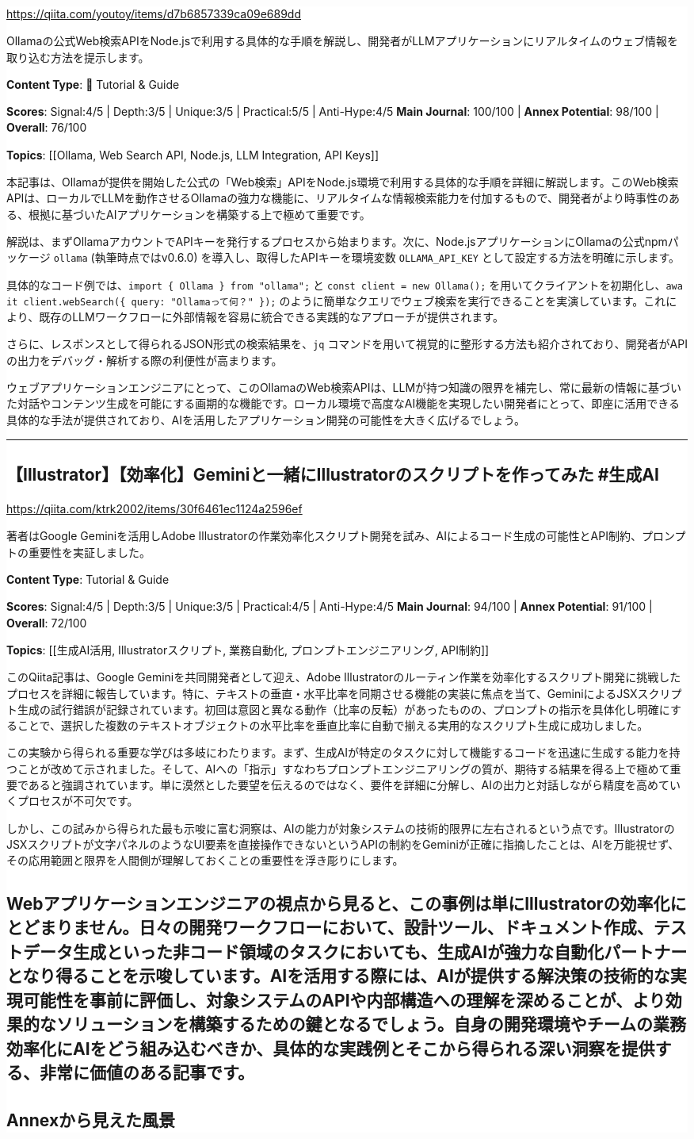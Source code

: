 https://qiita.com/youtoy/items/d7b6857339ca09e689dd

Ollamaの公式Web検索APIをNode.jsで利用する具体的な手順を解説し、開発者がLLMアプリケーションにリアルタイムのウェブ情報を取り込む方法を提示します。

**Content Type**: 📖 Tutorial & Guide

**Scores**: Signal:4/5 | Depth:3/5 | Unique:3/5 | Practical:5/5 | Anti-Hype:4/5
**Main Journal**: 100/100 | **Annex Potential**: 98/100 | **Overall**: 76/100

**Topics**: [[Ollama, Web Search API, Node.js, LLM Integration, API Keys]]

本記事は、Ollamaが提供を開始した公式の「Web検索」APIをNode.js環境で利用する具体的な手順を詳細に解説します。このWeb検索APIは、ローカルでLLMを動作させるOllamaの強力な機能に、リアルタイムな情報検索能力を付加するもので、開発者がより時事性のある、根拠に基づいたAIアプリケーションを構築する上で極めて重要です。

解説は、まずOllamaアカウントでAPIキーを発行するプロセスから始まります。次に、Node.jsアプリケーションにOllamaの公式npmパッケージ `ollama` (執筆時点ではv0.6.0) を導入し、取得したAPIキーを環境変数 `OLLAMA_API_KEY` として設定する方法を明確に示します。

具体的なコード例では、`import { Ollama } from "ollama";` と `const client = new Ollama();` を用いてクライアントを初期化し、`await client.webSearch({ query: "Ollamaって何？" });` のように簡単なクエリでウェブ検索を実行できることを実演しています。これにより、既存のLLMワークフローに外部情報を容易に統合できる実践的なアプローチが提供されます。

さらに、レスポンスとして得られるJSON形式の検索結果を、`jq` コマンドを用いて視覚的に整形する方法も紹介されており、開発者がAPIの出力をデバッグ・解析する際の利便性が高まります。

ウェブアプリケーションエンジニアにとって、このOllamaのWeb検索APIは、LLMが持つ知識の限界を補完し、常に最新の情報に基づいた対話やコンテンツ生成を可能にする画期的な機能です。ローカル環境で高度なAI機能を実現したい開発者にとって、即座に活用できる具体的な手法が提供されており、AIを活用したアプリケーション開発の可能性を大きく広げるでしょう。

---

## 【Illustrator】【効率化】Geminiと一緒にIllustratorのスクリプトを作ってみた #生成AI

https://qiita.com/ktrk2002/items/30f6461ec1124a2596ef

著者はGoogle Geminiを活用しAdobe Illustratorの作業効率化スクリプト開発を試み、AIによるコード生成の可能性とAPI制約、プロンプトの重要性を実証しました。

**Content Type**: Tutorial & Guide

**Scores**: Signal:4/5 | Depth:3/5 | Unique:3/5 | Practical:4/5 | Anti-Hype:4/5
**Main Journal**: 94/100 | **Annex Potential**: 91/100 | **Overall**: 72/100

**Topics**: [[生成AI活用, Illustratorスクリプト, 業務自動化, プロンプトエンジニアリング, API制約]]

このQiita記事は、Google Geminiを共同開発者として迎え、Adobe Illustratorのルーティン作業を効率化するスクリプト開発に挑戦したプロセスを詳細に報告しています。特に、テキストの垂直・水平比率を同期させる機能の実装に焦点を当て、GeminiによるJSXスクリプト生成の試行錯誤が記録されています。初回は意図と異なる動作（比率の反転）があったものの、プロンプトの指示を具体化し明確にすることで、選択した複数のテキストオブジェクトの水平比率を垂直比率に自動で揃える実用的なスクリプト生成に成功しました。

この実験から得られる重要な学びは多岐にわたります。まず、生成AIが特定のタスクに対して機能するコードを迅速に生成する能力を持つことが改めて示されました。そして、AIへの「指示」すなわちプロンプトエンジニアリングの質が、期待する結果を得る上で極めて重要であると強調されています。単に漠然とした要望を伝えるのではなく、要件を詳細に分解し、AIの出力と対話しながら精度を高めていくプロセスが不可欠です。

しかし、この試みから得られた最も示唆に富む洞察は、AIの能力が対象システムの技術的限界に左右されるという点です。IllustratorのJSXスクリプトが文字パネルのようなUI要素を直接操作できないというAPIの制約をGeminiが正確に指摘したことは、AIを万能視せず、その応用範囲と限界を人間側が理解しておくことの重要性を浮き彫りにします。

Webアプリケーションエンジニアの視点から見ると、この事例は単にIllustratorの効率化にとどまりません。日々の開発ワークフローにおいて、設計ツール、ドキュメント作成、テストデータ生成といった非コード領域のタスクにおいても、生成AIが強力な自動化パートナーとなり得ることを示唆しています。AIを活用する際には、AIが提供する解決策の技術的な実現可能性を事前に評価し、対象システムのAPIや内部構造への理解を深めることが、より効果的なソリューションを構築するための鍵となるでしょう。自身の開発環境やチームの業務効率化にAIをどう組み込むべきか、具体的な実践例とそこから得られる深い洞察を提供する、非常に価値のある記事です。
---

## Annexから見えた風景
